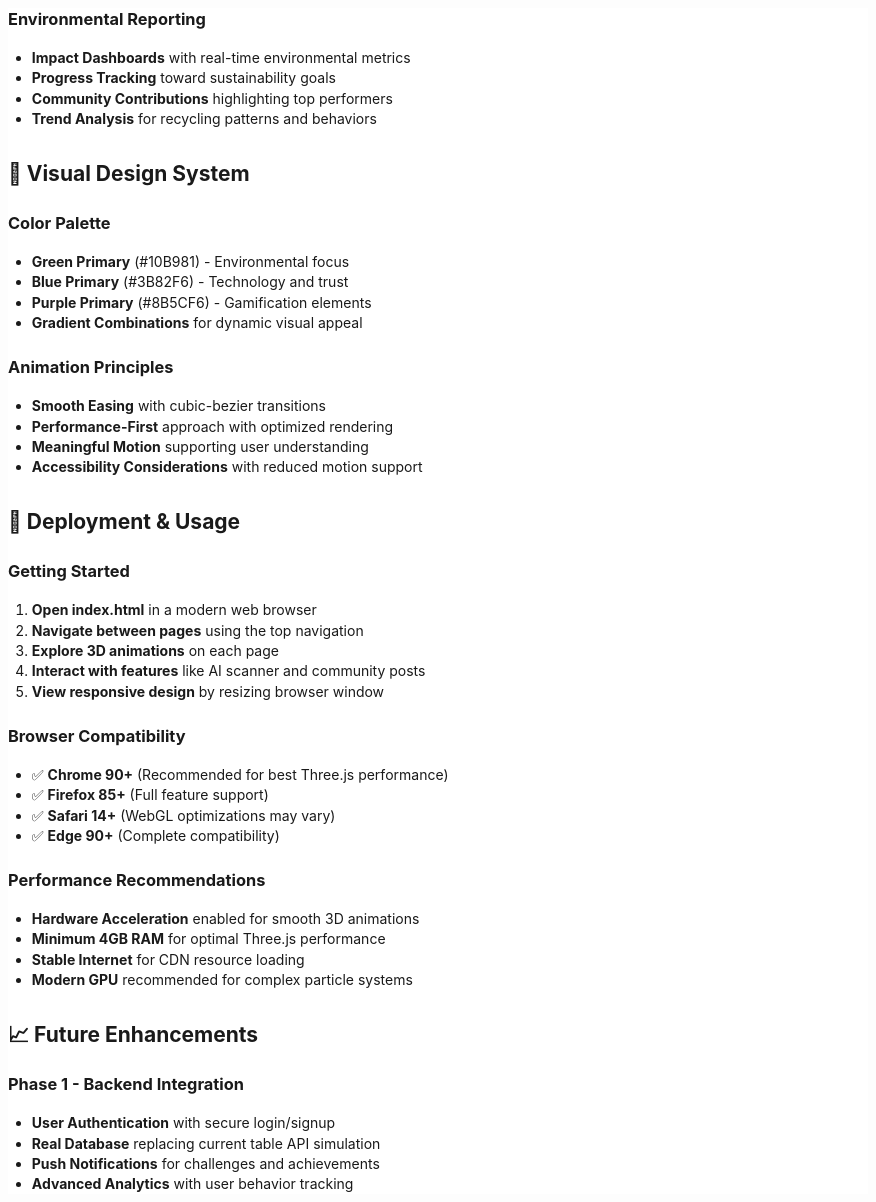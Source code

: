### Environmental Reporting
- **Impact Dashboards** with real-time environmental metrics
- **Progress Tracking** toward sustainability goals
- **Community Contributions** highlighting top performers
- **Trend Analysis** for recycling patterns and behaviors

## 🎨 Visual Design System

### Color Palette
- **Green Primary** (#10B981) - Environmental focus
- **Blue Primary** (#3B82F6) - Technology and trust  
- **Purple Primary** (#8B5CF6) - Gamification elements
- **Gradient Combinations** for dynamic visual appeal

### Animation Principles  
- **Smooth Easing** with cubic-bezier transitions
- **Performance-First** approach with optimized rendering
- **Meaningful Motion** supporting user understanding
- **Accessibility Considerations** with reduced motion support

## 🚀 Deployment & Usage

### Getting Started
1. **Open index.html** in a modern web browser
2. **Navigate between pages** using the top navigation
3. **Explore 3D animations** on each page
4. **Interact with features** like AI scanner and community posts
5. **View responsive design** by resizing browser window

### Browser Compatibility
- ✅ **Chrome 90+** (Recommended for best Three.js performance)
- ✅ **Firefox 85+** (Full feature support)
- ✅ **Safari 14+** (WebGL optimizations may vary)
- ✅ **Edge 90+** (Complete compatibility)

### Performance Recommendations
- **Hardware Acceleration** enabled for smooth 3D animations
- **Minimum 4GB RAM** for optimal Three.js performance
- **Stable Internet** for CDN resource loading
- **Modern GPU** recommended for complex particle systems

## 📈 Future Enhancements

### Phase 1 - Backend Integration
- **User Authentication** with secure login/signup
- **Real Database** replacing current table API simulation
- **Push Notifications** for challenges and achievements
- **Advanced Analytics** with user behavior tracking
